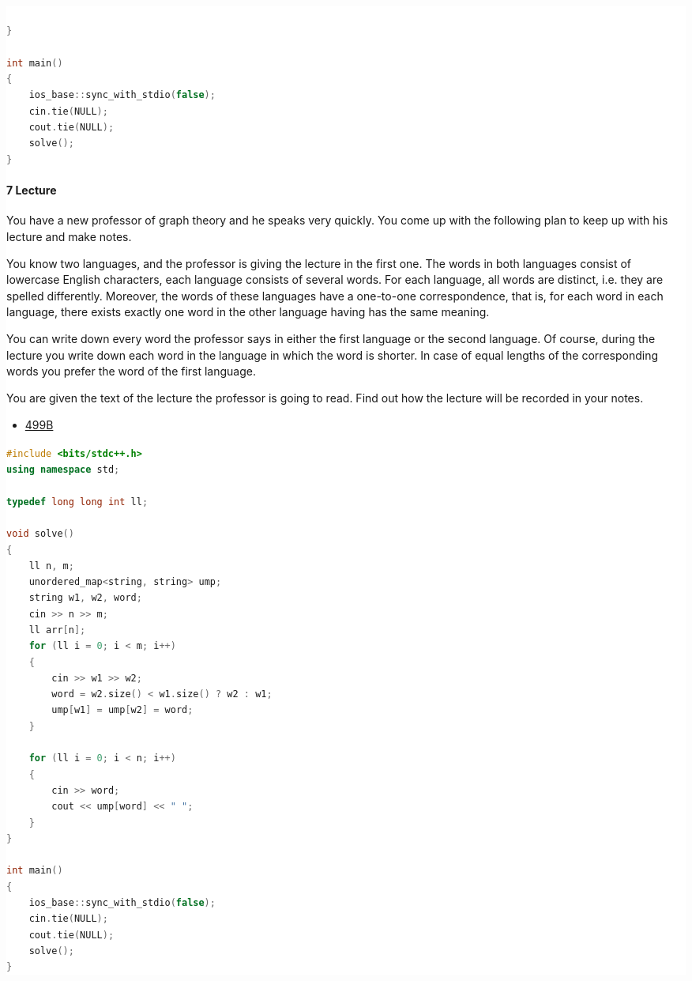 ```cpp

}

int main()
{
    ios_base::sync_with_stdio(false);
    cin.tie(NULL);
    cout.tie(NULL);
    solve();
}
```

#### 7 Lecture

You have a new professor of graph theory and he speaks very quickly. You come up with the following plan to keep up with his lecture and make notes.

You know two languages, and the professor is giving the lecture in the first one. The words in both languages consist of lowercase English characters, each language consists of several words. For each language, all words are distinct, i.e. they are spelled differently. Moreover, the words of these languages have a one-to-one correspondence, that is, for each word in each language, there exists exactly one word in the other language having has the same meaning.

You can write down every word the professor says in either the first language or the second language. Of course, during the lecture you write down each word in the language in which the word is shorter. In case of equal lengths of the corresponding words you prefer the word of the first language.

You are given the text of the lecture the professor is going to read. Find out how the lecture will be recorded in your notes.

- [499B](https://codeforces.com/contest/499/problem/B)

```cpp
#include <bits/stdc++.h>
using namespace std;

typedef long long int ll;

void solve()
{
    ll n, m;
    unordered_map<string, string> ump;
    string w1, w2, word;
    cin >> n >> m;
    ll arr[n];
    for (ll i = 0; i < m; i++)
    {
        cin >> w1 >> w2;
        word = w2.size() < w1.size() ? w2 : w1;
        ump[w1] = ump[w2] = word;
    }

    for (ll i = 0; i < n; i++)
    {
        cin >> word;
        cout << ump[word] << " ";
    }
}

int main()
{
    ios_base::sync_with_stdio(false);
    cin.tie(NULL);
    cout.tie(NULL);
    solve();
}
```